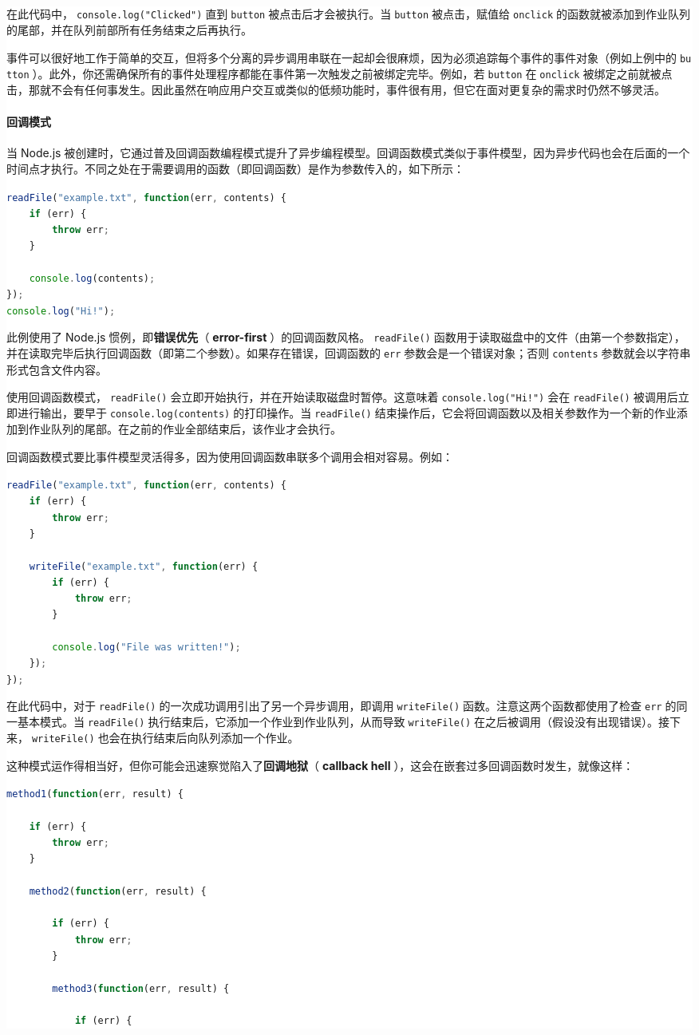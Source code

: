 在此代码中， `console.log("Clicked")` 直到 `button` 被点击后才会被执行。当 `button` 被点击，赋值给 `onclick` 的函数就被添加到作业队列的尾部，并在队列前部所有任务结束之后再执行。

事件可以很好地工作于简单的交互，但将多个分离的异步调用串联在一起却会很麻烦，因为必须追踪每个事件的事件对象（例如上例中的 `button` ）。此外，你还需确保所有的事件处理程序都能在事件第一次触发之前被绑定完毕。例如，若 `button` 在 `onclick` 被绑定之前就被点击，那就不会有任何事发生。因此虽然在响应用户交互或类似的低频功能时，事件很有用，但它在面对更复杂的需求时仍然不够灵活。

#### 回调模式

当 Node.js 被创建时，它通过普及回调函数编程模式提升了异步编程模型。回调函数模式类似于事件模型，因为异步代码也会在后面的一个时间点才执行。不同之处在于需要调用的函数（即回调函数）是作为参数传入的，如下所示：

```js
readFile("example.txt", function(err, contents) {
    if (err) {
        throw err;
    }

    console.log(contents);
});
console.log("Hi!"); 
```

此例使用了 Node.js 惯例，即**错误优先**（ **error-first** ）的回调函数风格。 `readFile()` 函数用于读取磁盘中的文件（由第一个参数指定），并在读取完毕后执行回调函数（即第二个参数）。如果存在错误，回调函数的 `err` 参数会是一个错误对象；否则 `contents` 参数就会以字符串形式包含文件内容。

使用回调函数模式， `readFile()` 会立即开始执行，并在开始读取磁盘时暂停。这意味着 `console.log("Hi!")` 会在 `readFile()` 被调用后立即进行输出，要早于 `console.log(contents)` 的打印操作。当 `readFile()` 结束操作后，它会将回调函数以及相关参数作为一个新的作业添加到作业队列的尾部。在之前的作业全部结束后，该作业才会执行。

回调函数模式要比事件模型灵活得多，因为使用回调函数串联多个调用会相对容易。例如：

```js
readFile("example.txt", function(err, contents) {
    if (err) {
        throw err;
    }

    writeFile("example.txt", function(err) {
        if (err) {
            throw err;
        }

        console.log("File was written!");
    });
}); 
```

在此代码中，对于 `readFile()` 的一次成功调用引出了另一个异步调用，即调用 `writeFile()` 函数。注意这两个函数都使用了检查 `err` 的同一基本模式。当 `readFile()` 执行结束后，它添加一个作业到作业队列，从而导致 `writeFile()` 在之后被调用（假设没有出现错误）。接下来， `writeFile()` 也会在执行结束后向队列添加一个作业。

这种模式运作得相当好，但你可能会迅速察觉陷入了**回调地狱**（ **callback hell** ），这会在嵌套过多回调函数时发生，就像这样：

```js
method1(function(err, result) {

    if (err) {
        throw err;
    }

    method2(function(err, result) {

        if (err) {
            throw err;
        }

        method3(function(err, result) {

            if (err) {
```